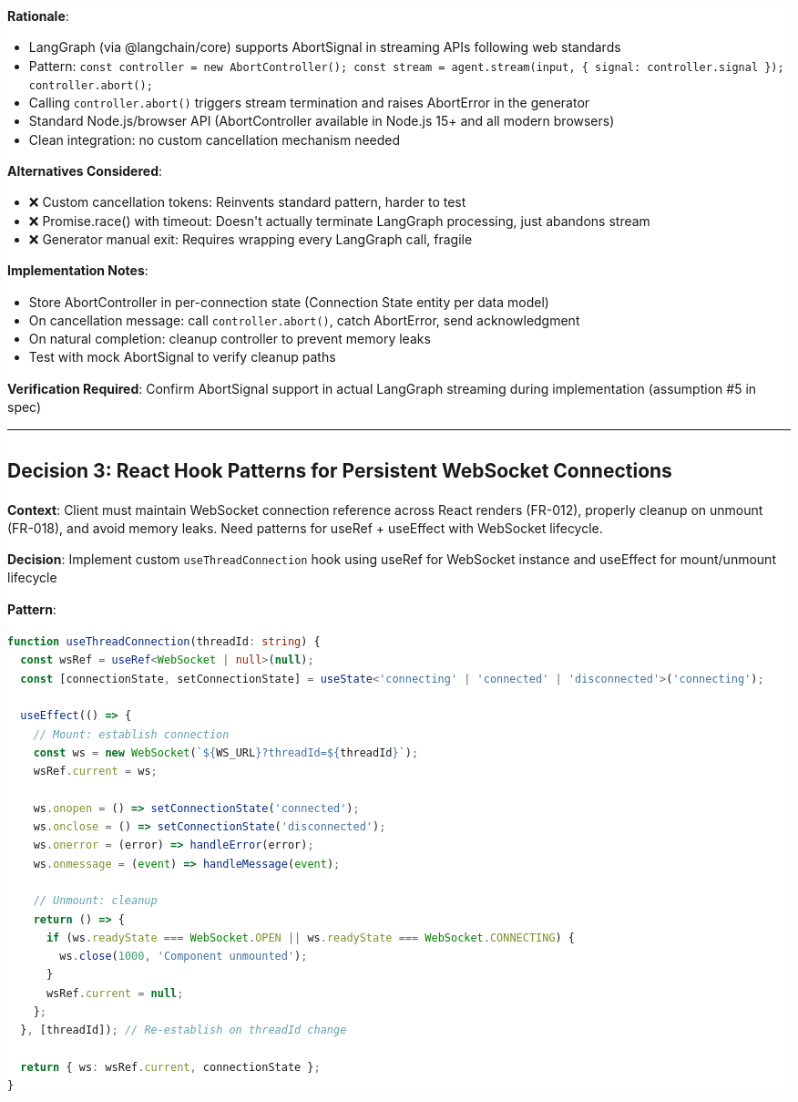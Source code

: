 **Rationale**:
- LangGraph (via @langchain/core) supports AbortSignal in streaming APIs following web standards
- Pattern: `const controller = new AbortController(); const stream = agent.stream(input, { signal: controller.signal }); controller.abort();`
- Calling `controller.abort()` triggers stream termination and raises AbortError in the generator
- Standard Node.js/browser API (AbortController available in Node.js 15+ and all modern browsers)
- Clean integration: no custom cancellation mechanism needed

**Alternatives Considered**:
- ❌ Custom cancellation tokens: Reinvents standard pattern, harder to test
- ❌ Promise.race() with timeout: Doesn't actually terminate LangGraph processing, just abandons stream
- ❌ Generator manual exit: Requires wrapping every LangGraph call, fragile

**Implementation Notes**:
- Store AbortController in per-connection state (Connection State entity per data model)
- On cancellation message: call `controller.abort()`, catch AbortError, send acknowledgment
- On natural completion: cleanup controller to prevent memory leaks
- Test with mock AbortSignal to verify cleanup paths

**Verification Required**: Confirm AbortSignal support in actual LangGraph streaming during implementation (assumption #5 in spec)

---

## Decision 3: React Hook Patterns for Persistent WebSocket Connections

**Context**: Client must maintain WebSocket connection reference across React renders (FR-012), properly cleanup on unmount (FR-018), and avoid memory leaks. Need patterns for useRef + useEffect with WebSocket lifecycle.

**Decision**: Implement custom `useThreadConnection` hook using useRef for WebSocket instance and useEffect for mount/unmount lifecycle

**Pattern**:
```typescript
function useThreadConnection(threadId: string) {
  const wsRef = useRef<WebSocket | null>(null);
  const [connectionState, setConnectionState] = useState<'connecting' | 'connected' | 'disconnected'>('connecting');
  
  useEffect(() => {
    // Mount: establish connection
    const ws = new WebSocket(`${WS_URL}?threadId=${threadId}`);
    wsRef.current = ws;
    
    ws.onopen = () => setConnectionState('connected');
    ws.onclose = () => setConnectionState('disconnected');
    ws.onerror = (error) => handleError(error);
    ws.onmessage = (event) => handleMessage(event);
    
    // Unmount: cleanup
    return () => {
      if (ws.readyState === WebSocket.OPEN || ws.readyState === WebSocket.CONNECTING) {
        ws.close(1000, 'Component unmounted');
      }
      wsRef.current = null;
    };
  }, [threadId]); // Re-establish on threadId change
  
  return { ws: wsRef.current, connectionState };
}
```
